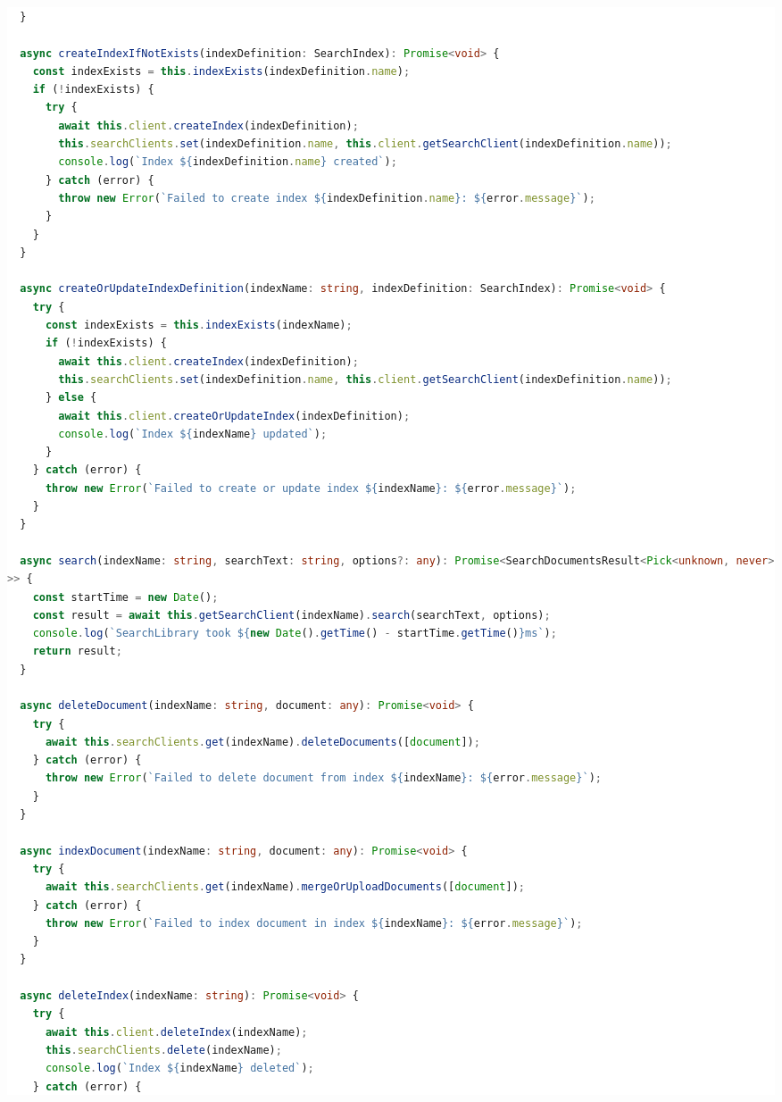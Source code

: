 ```typescript
  }

  async createIndexIfNotExists(indexDefinition: SearchIndex): Promise<void> {
    const indexExists = this.indexExists(indexDefinition.name);
    if (!indexExists) {
      try {
        await this.client.createIndex(indexDefinition);
        this.searchClients.set(indexDefinition.name, this.client.getSearchClient(indexDefinition.name));
        console.log(`Index ${indexDefinition.name} created`);
      } catch (error) {
        throw new Error(`Failed to create index ${indexDefinition.name}: ${error.message}`);
      }
    }
  }

  async createOrUpdateIndexDefinition(indexName: string, indexDefinition: SearchIndex): Promise<void> {
    try {
      const indexExists = this.indexExists(indexName);
      if (!indexExists) {
        await this.client.createIndex(indexDefinition);
        this.searchClients.set(indexDefinition.name, this.client.getSearchClient(indexDefinition.name));
      } else {
        await this.client.createOrUpdateIndex(indexDefinition);
        console.log(`Index ${indexName} updated`);
      }
    } catch (error) {
      throw new Error(`Failed to create or update index ${indexName}: ${error.message}`);
    }
  }

  async search(indexName: string, searchText: string, options?: any): Promise<SearchDocumentsResult<Pick<unknown, never>>> {
    const startTime = new Date();
    const result = await this.getSearchClient(indexName).search(searchText, options);
    console.log(`SearchLibrary took ${new Date().getTime() - startTime.getTime()}ms`);
    return result;
  }

  async deleteDocument(indexName: string, document: any): Promise<void> {
    try {
      await this.searchClients.get(indexName).deleteDocuments([document]);
    } catch (error) {
      throw new Error(`Failed to delete document from index ${indexName}: ${error.message}`);
    }
  }

  async indexDocument(indexName: string, document: any): Promise<void> {
    try {
      await this.searchClients.get(indexName).mergeOrUploadDocuments([document]);
    } catch (error) {
      throw new Error(`Failed to index document in index ${indexName}: ${error.message}`);
    }
  }

  async deleteIndex(indexName: string): Promise<void> {
    try {
      await this.client.deleteIndex(indexName);
      this.searchClients.delete(indexName);
      console.log(`Index ${indexName} deleted`);
    } catch (error) {
```